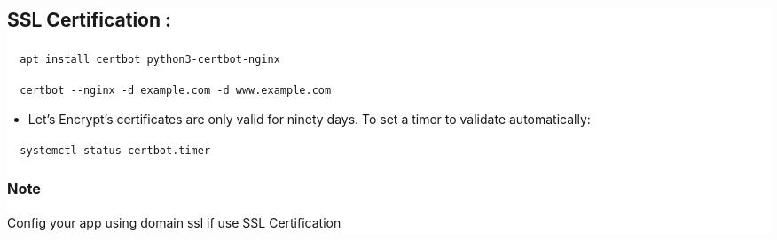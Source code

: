 ```

```
## SSL Certification :

```
  apt install certbot python3-certbot-nginx
```

```
  certbot --nginx -d example.com -d www.example.com
```

* Let’s Encrypt’s certificates are only valid for ninety days. To set a timer to validate automatically:

```
  systemctl status certbot.timer
```

### Note 
Config your app using domain ssl if use  SSL Certification 
